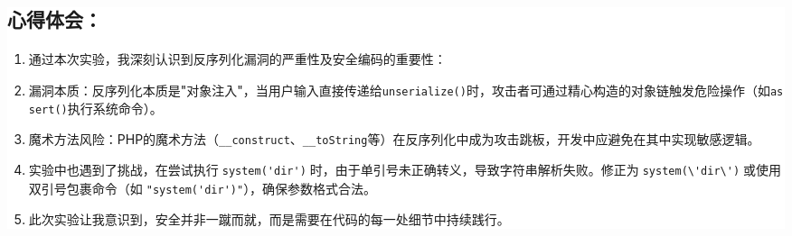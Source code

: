 ## **心得体会：**

1. 通过本次实验，我深刻认识到反序列化漏洞的严重性及安全编码的重要性：

2. 漏洞本质：反序列化本质是"对象注入"，当用户输入直接传递给`unserialize()`时，攻击者可通过精心构造的对象链触发危险操作（如`assert()`执行系统命令）。

3. 魔术方法风险：PHP的魔术方法（`__construct`、`__toString`等）在反序列化中成为攻击跳板，开发中应避免在其中实现敏感逻辑。

4. 实验中也遇到了挑战，在尝试执行 `system('dir')` 时，由于单引号未正确转义，导致字符串解析失败。修正为 `system(\'dir\')` 或使用双引号包裹命令（如 `"system('dir')"`），确保参数格式合法。

5. 此次实验让我意识到，安全并非一蹴而就，而是需要在代码的每一处细节中持续践行。
